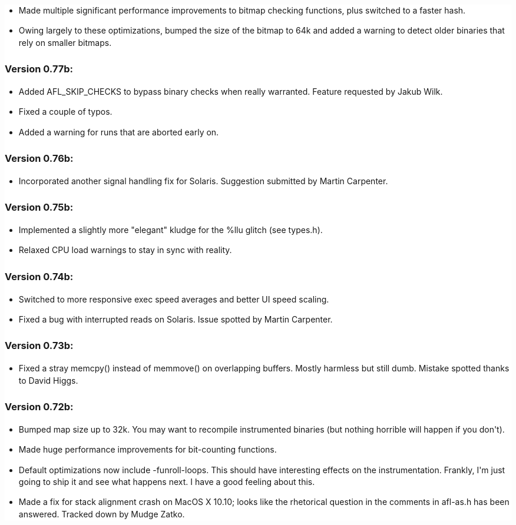   - Made multiple significant performance improvements to bitmap checking
    functions, plus switched to a faster hash.

  - Owing largely to these optimizations, bumped the size of the bitmap to
    64k and added a warning to detect older binaries that rely on smaller
    bitmaps.

### Version 0.77b:

  - Added AFL_SKIP_CHECKS to bypass binary checks when really warranted.
    Feature requested by Jakub Wilk.

  - Fixed a couple of typos.

  - Added a warning for runs that are aborted early on.

### Version 0.76b:

  - Incorporated another signal handling fix for Solaris. Suggestion
    submitted by Martin Carpenter.

### Version 0.75b:

  - Implemented a slightly more "elegant" kludge for the %llu glitch (see
    types.h).

  - Relaxed CPU load warnings to stay in sync with reality.

### Version 0.74b:

  - Switched to more responsive exec speed averages and better UI speed
    scaling.

  - Fixed a bug with interrupted reads on Solaris. Issue spotted by Martin
    Carpenter.

### Version 0.73b:

  - Fixed a stray memcpy() instead of memmove() on overlapping buffers.
    Mostly harmless but still dumb. Mistake spotted thanks to David Higgs.

### Version 0.72b:

  - Bumped map size up to 32k. You may want to recompile instrumented
    binaries (but nothing horrible will happen if you don't).

  - Made huge performance improvements for bit-counting functions.

  - Default optimizations now include -funroll-loops. This should have
    interesting effects on the instrumentation. Frankly, I'm just going to
    ship it and see what happens next. I have a good feeling about this.

  - Made a fix for stack alignment crash on MacOS X 10.10; looks like the 
    rhetorical question in the comments in afl-as.h has been answered.
    Tracked down by Mudge Zatko.

